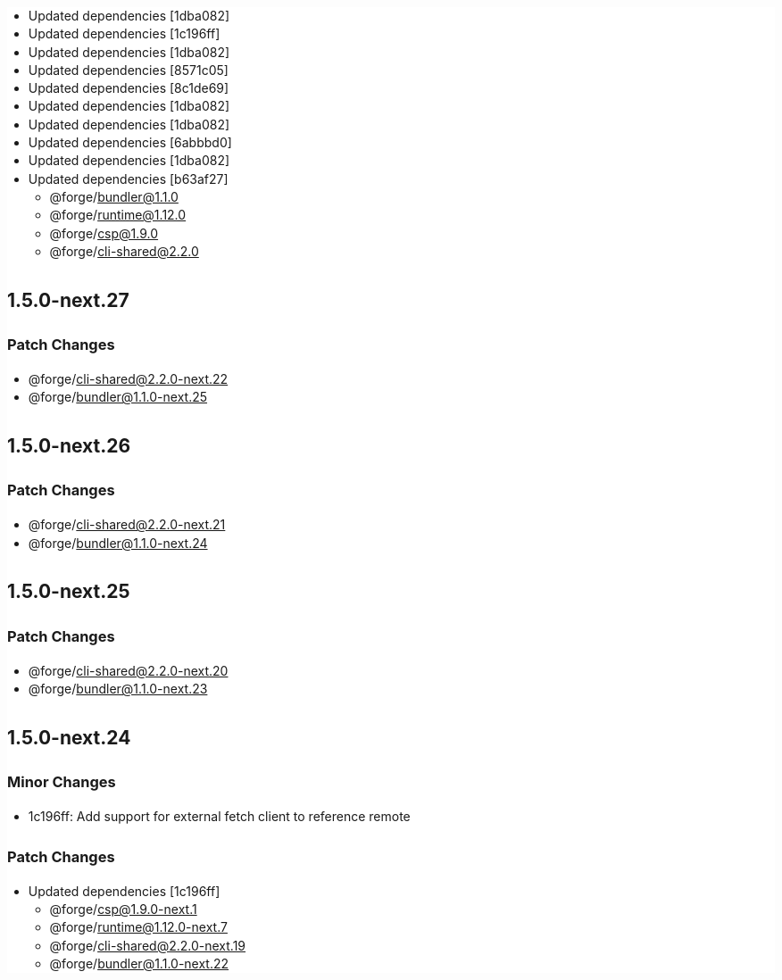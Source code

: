 - Updated dependencies [1dba082]
- Updated dependencies [1c196ff]
- Updated dependencies [1dba082]
- Updated dependencies [8571c05]
- Updated dependencies [8c1de69]
- Updated dependencies [1dba082]
- Updated dependencies [1dba082]
- Updated dependencies [6abbbd0]
- Updated dependencies [1dba082]
- Updated dependencies [b63af27]
  - @forge/bundler@1.1.0
  - @forge/runtime@1.12.0
  - @forge/csp@1.9.0
  - @forge/cli-shared@2.2.0

## 1.5.0-next.27

### Patch Changes

- @forge/cli-shared@2.2.0-next.22
- @forge/bundler@1.1.0-next.25

## 1.5.0-next.26

### Patch Changes

- @forge/cli-shared@2.2.0-next.21
- @forge/bundler@1.1.0-next.24

## 1.5.0-next.25

### Patch Changes

- @forge/cli-shared@2.2.0-next.20
- @forge/bundler@1.1.0-next.23

## 1.5.0-next.24

### Minor Changes

- 1c196ff: Add support for external fetch client to reference remote

### Patch Changes

- Updated dependencies [1c196ff]
  - @forge/csp@1.9.0-next.1
  - @forge/runtime@1.12.0-next.7
  - @forge/cli-shared@2.2.0-next.19
  - @forge/bundler@1.1.0-next.22
